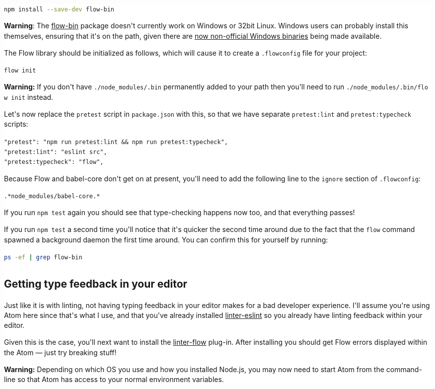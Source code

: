 ~~~bash
npm install --save-dev flow-bin
~~~

**Warning**: The [flow-bin](https://www.npmjs.com/package/flow-bin) package doesn't currently work on Windows or 32bit Linux. Windows users can probably install this themselves, ensuring that it's on the path, given there are [now non-official Windows binaries](http://www.ocamlpro.com/pub/ocpwin/flow-builds/) being made available.

The Flow library should be initialized as follows, which will cause it to create a `.flowconfig` file for your project:

~~~bash
flow init
~~~

**Warning:** If you don't have `./node_modules/.bin` permanently added to your path then you'll need to run `./node_modules/.bin/flow init` instead.

Let's now replace the `pretest` script in `package.json` with this, so that we have separate `pretest:lint` and `pretest:typecheck` scripts:

~~~
"pretest": "npm run pretest:lint && npm run pretest:typecheck",
"pretest:lint": "eslint src",
"pretest:typecheck": "flow",
~~~

Because Flow and babel-core don't get on at present, you'll need to add the following line to the `ignore` section of `.flowconfig`:

~~~
.*node_modules/babel-core.*
~~~

If you run `npm test` again you should see that type-checking happens now too, and that everything passes!

If you run `npm test` a second time you'll notice that it's quicker the second time around due to the fact that the `flow` command spawned a background daemon the first time around. You can confirm this for yourself by running:

~~~bash
ps -ef | grep flow-bin
~~~


## Getting type feedback in your editor

Just like it is with linting, not having typing feedback in your editor makes for a bad developer experience. I'll assume you're using Atom here since that's what I use, and that you've already installed [linter-eslint](https://atom.io/packages/linter-eslint) so you already have linting feedback within your editor.

Given this is the case, you'll next want to install the [linter-flow](https://atom.io/packages/linter-flow) plug-in. After installing you should get Flow errors displayed within the Atom &mdash; just try breaking stuff!

**Warning:** Depending on which OS you use and how you installed Node.js, you may now need to start Atom from the command-line so that Atom has access to your normal environment variables.

